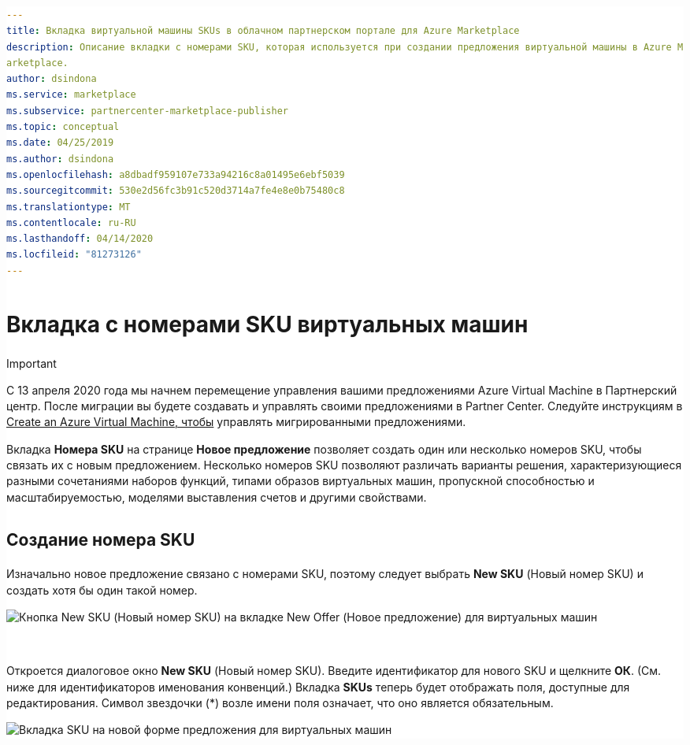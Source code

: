 ```yaml
---
title: Вкладка виртуальной машины SKUs в облачном партнерском портале для Azure Marketplace
description: Описание вкладки с номерами SKU, которая используется при создании предложения виртуальной машины в Azure Marketplace.
author: dsindona
ms.service: marketplace
ms.subservice: partnercenter-marketplace-publisher
ms.topic: conceptual
ms.date: 04/25/2019
ms.author: dsindona
ms.openlocfilehash: a8dbadf959107e733a94216c8a01495e6ebf5039
ms.sourcegitcommit: 530e2d56fc3b91c520d3714a7fe4e8e0b75480c8
ms.translationtype: MT
ms.contentlocale: ru-RU
ms.lasthandoff: 04/14/2020
ms.locfileid: "81273126"
---
```

# <a name="virtual-machine-skus-tab"></a>Вкладка с номерами SKU виртуальных машин

> [!IMPORTANT]
> С 13 апреля 2020 года мы начнем перемещение управления вашими предложениями Azure Virtual Machine в Партнерский центр. После миграции вы будете создавать и управлять своими предложениями в Partner Center. Следуйте инструкциям в [Create an Azure Virtual Machine, чтобы](https://aka.ms/CreateAzureVMoffer) управлять мигрированными предложениями.

Вкладка **Номера SKU** на странице **Новое предложение** позволяет создать один или несколько номеров SKU, чтобы связать их с новым предложением.  Несколько номеров SKU позволяют различать варианты решения, характеризующиеся разными сочетаниями наборов функций, типами образов виртуальных машин, пропускной способностью и масштабируемостью, моделями выставления счетов и другими свойствами.


## <a name="create-a-sku"></a>Создание номера SKU

Изначально новое предложение связано с номерами SKU, поэтому следует выбрать **New SKU** (Новый номер SKU) и создать хотя бы один такой номер.

![Кнопка New SKU (Новый номер SKU) на вкладке New Offer (Новое предложение) для виртуальных машин](./media/publishvm_005.png)

<br/>

Откроется диалоговое окно **New SKU** (Новый номер SKU).  Введите идентификатор для нового SKU и щелкните **ОК**. (См. ниже для идентификаторов именования конвенций.)  Вкладка **SKUs** теперь будет отображать поля, доступные для редактирования.    Символ звездочки (*) возле имени поля означает, что оно является обязательным.



![Вкладка SKU на новой форме предложения для виртуальных машин](./media/publishvm_006.png)
